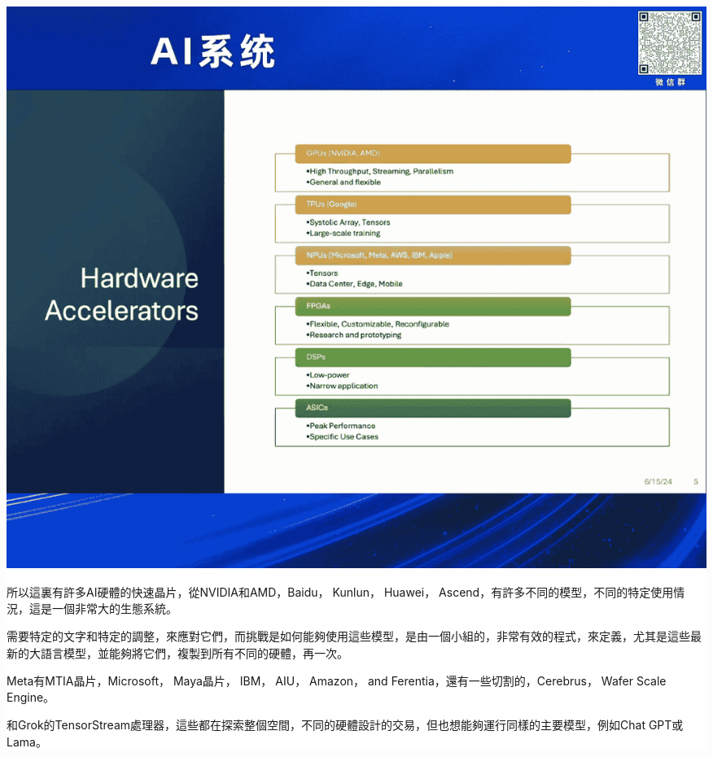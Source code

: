 ![](img/747f4d76ea498508404f0ca228d20a1a_5.png)

所以這裏有許多AI硬體的快速晶片，從NVIDIA和AMD，Baidu， Kunlun， Huawei， Ascend，有許多不同的模型，不同的特定使用情況，這是一個非常大的生態系統。

需要特定的文字和特定的調整，來應對它們，而挑戰是如何能夠使用這些模型，是由一個小組的，非常有效的程式，來定義，尤其是這些最新的大語言模型，並能夠將它們，複製到所有不同的硬體，再一次。

Meta有MTIA晶片，Microsoft， Maya晶片， IBM， AIU， Amazon， and Ferentia，還有一些切割的，Cerebrus， Wafer Scale Engine。

和Grok的TensorStream處理器，這些都在探索整個空間，不同的硬體設計的交易，但也想能夠運行同樣的主要模型，例如Chat GPT或Lama。


